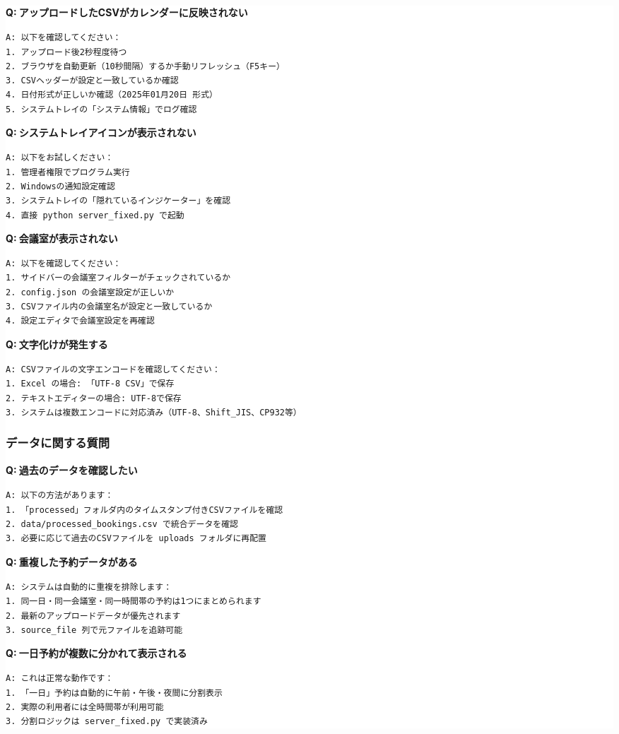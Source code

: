 **Q: アップロードしたCSVがカレンダーに反映されない**
```
A: 以下を確認してください：
1. アップロード後2秒程度待つ
2. ブラウザを自動更新（10秒間隔）するか手動リフレッシュ（F5キー）
3. CSVヘッダーが設定と一致しているか確認
4. 日付形式が正しいか確認（2025年01月20日 形式）
5. システムトレイの「システム情報」でログ確認
```

**Q: システムトレイアイコンが表示されない**
```
A: 以下をお試しください：
1. 管理者権限でプログラム実行
2. Windowsの通知設定確認
3. システムトレイの「隠れているインジケーター」を確認
4. 直接 python server_fixed.py で起動
```

**Q: 会議室が表示されない**
```
A: 以下を確認してください：
1. サイドバーの会議室フィルターがチェックされているか
2. config.json の会議室設定が正しいか
3. CSVファイル内の会議室名が設定と一致しているか
4. 設定エディタで会議室設定を再確認
```

**Q: 文字化けが発生する**
```
A: CSVファイルの文字エンコードを確認してください：
1. Excel の場合: 「UTF-8 CSV」で保存
2. テキストエディターの場合: UTF-8で保存
3. システムは複数エンコードに対応済み（UTF-8、Shift_JIS、CP932等）
```

### データに関する質問


**Q: 過去のデータを確認したい**
```
A: 以下の方法があります：
1. 「processed」フォルダ内のタイムスタンプ付きCSVファイルを確認
2. data/processed_bookings.csv で統合データを確認
3. 必要に応じて過去のCSVファイルを uploads フォルダに再配置
```

**Q: 重複した予約データがある**
```
A: システムは自動的に重複を排除します：
1. 同一日・同一会議室・同一時間帯の予約は1つにまとめられます
2. 最新のアップロードデータが優先されます
3. source_file 列で元ファイルを追跡可能
```

**Q: 一日予約が複数に分かれて表示される**
```
A: これは正常な動作です：
1. 「一日」予約は自動的に午前・午後・夜間に分割表示
2. 実際の利用者には全時間帯が利用可能
3. 分割ロジックは server_fixed.py で実装済み
```
